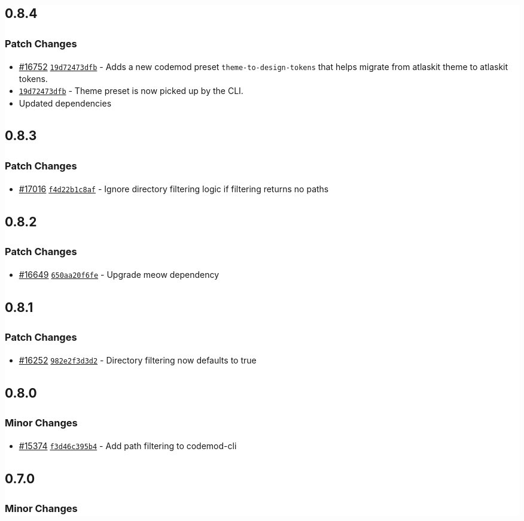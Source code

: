 ## 0.8.4

### Patch Changes

- [#16752](https://bitbucket.org/atlassian/atlassian-frontend/pull-requests/16752)
  [`19d72473dfb`](https://bitbucket.org/atlassian/atlassian-frontend/commits/19d72473dfb) - Adds a
  new codemod preset `theme-to-design-tokens` that helps migrate from atlaskit theme to atlaskit
  tokens.
- [`19d72473dfb`](https://bitbucket.org/atlassian/atlassian-frontend/commits/19d72473dfb) - Theme
  preset is now picked up by the CLI.
- Updated dependencies

## 0.8.3

### Patch Changes

- [#17016](https://bitbucket.org/atlassian/atlassian-frontend/pull-requests/17016)
  [`f4d22b1c8af`](https://bitbucket.org/atlassian/atlassian-frontend/commits/f4d22b1c8af) - Ignore
  directory filtering logic if filtering returns no paths

## 0.8.2

### Patch Changes

- [#16649](https://bitbucket.org/atlassian/atlassian-frontend/pull-requests/16649)
  [`650aa20f6fe`](https://bitbucket.org/atlassian/atlassian-frontend/commits/650aa20f6fe) - Upgrade
  meow dependency

## 0.8.1

### Patch Changes

- [#16252](https://bitbucket.org/atlassian/atlassian-frontend/pull-requests/16252)
  [`982e2f3d3d2`](https://bitbucket.org/atlassian/atlassian-frontend/commits/982e2f3d3d2) -
  Directory filtering now defaults to true

## 0.8.0

### Minor Changes

- [#15374](https://bitbucket.org/atlassian/atlassian-frontend/pull-requests/15374)
  [`f3d46c395b4`](https://bitbucket.org/atlassian/atlassian-frontend/commits/f3d46c395b4) - Add path
  filtering to codemod-cli

## 0.7.0

### Minor Changes
